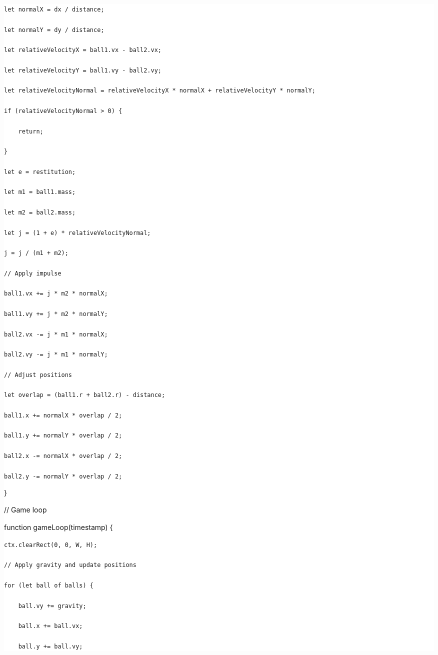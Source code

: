     let normalX = dx / distance;

    let normalY = dy / distance;

    let relativeVelocityX = ball1.vx - ball2.vx;

    let relativeVelocityY = ball1.vy - ball2.vy;

    let relativeVelocityNormal = relativeVelocityX * normalX + relativeVelocityY * normalY;

    if (relativeVelocityNormal > 0) {

        return;

    }

    let e = restitution;

    let m1 = ball1.mass;

    let m2 = ball2.mass;

    let j = (1 + e) * relativeVelocityNormal;

    j = j / (m1 + m2);

    // Apply impulse

    ball1.vx += j * m2 * normalX;

    ball1.vy += j * m2 * normalY;

    ball2.vx -= j * m1 * normalX;

    ball2.vy -= j * m1 * normalY;

    // Adjust positions

    let overlap = (ball1.r + ball2.r) - distance;

    ball1.x += normalX * overlap / 2;

    ball1.y += normalY * overlap / 2;

    ball2.x -= normalX * overlap / 2;

    ball2.y -= normalY * overlap / 2;

}

// Game loop

function gameLoop(timestamp) {

    ctx.clearRect(0, 0, W, H);

    // Apply gravity and update positions

    for (let ball of balls) {

        ball.vy += gravity;

        ball.x += ball.vx;

        ball.y += ball.vy;
